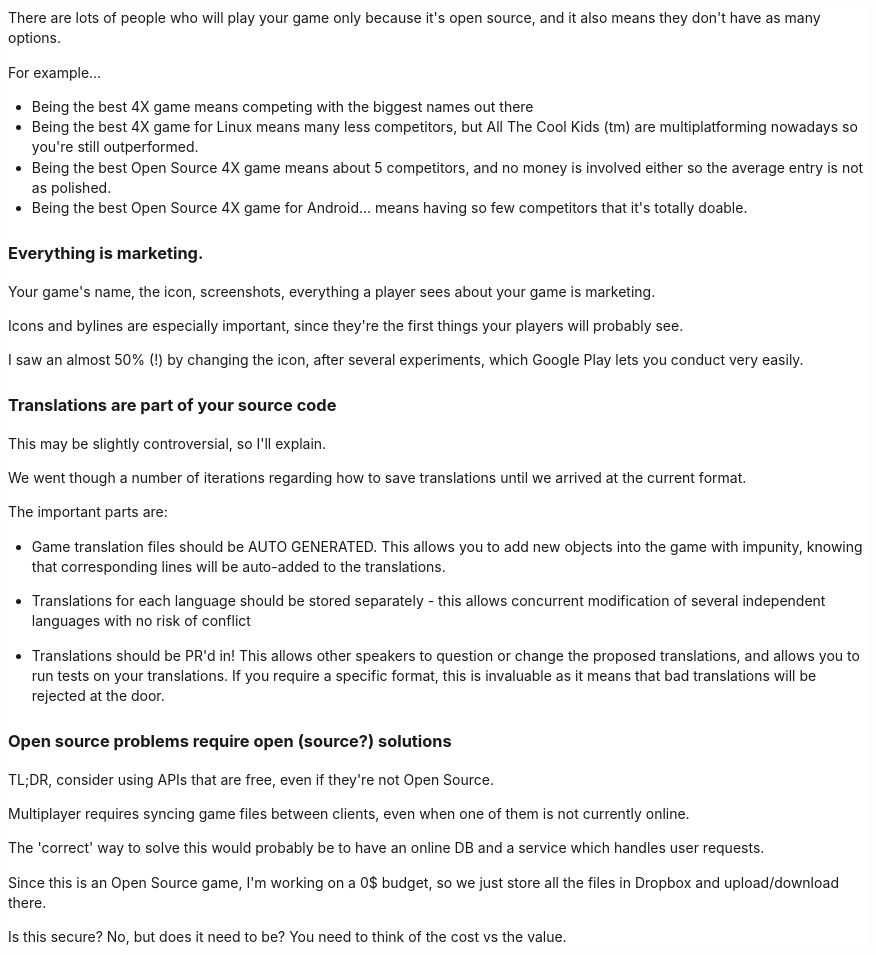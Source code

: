 There are lots of people who will play your game only because it's open source, and it also means they don't have as many options.

For example...

-   Being the best 4X game means competing with the biggest names out there
-   Being the best 4X game for Linux means many less competitors, but All The Cool Kids (tm) are multiplatforming nowadays so you're still outperformed.
-   Being the best Open Source 4X game means about 5 competitors, and no money is involved either so the average entry is not as polished.
-   Being the best Open Source 4X game for Android... means having so few competitors that it's totally doable.

### Everything is marketing.

Your game's name, the icon, screenshots, everything a player sees about your game is marketing.

Icons and bylines are especially important, since they're the first things your players will probably see.

I saw an almost 50% (!) by changing the icon, after several experiments, which Google Play lets you conduct very easily.

### Translations are part of your source code

This may be slightly controversial, so I'll explain.

We went though a number of iterations regarding how to save translations until we arrived at the current format.

The important parts are:

-   Game translation files should be AUTO GENERATED. This allows you to add new objects into the game with impunity,
    knowing that corresponding lines will be auto-added to the translations.

-   Translations for each language should be stored separately - this allows concurrent modification of several independent languages with no risk of conflict

-   Translations should be PR'd in! This allows other speakers to question or change the proposed translations, and allows you to run tests on your translations.
    If you require a specific format, this is invaluable as it means that bad translations will be rejected at the door.

### Open source problems require open (source?) solutions

TL;DR, consider using APIs that are free, even if they're not Open Source.

Multiplayer requires syncing game files between clients, even when one of them is not currently online.

The 'correct' way to solve this would probably be to have an online DB and a service which handles user requests.

Since this is an Open Source game, I'm working on a 0$ budget, so we just store all the files in Dropbox and upload/download there.

Is this secure? No, but does it need to be? You need to think of the cost vs the value.
